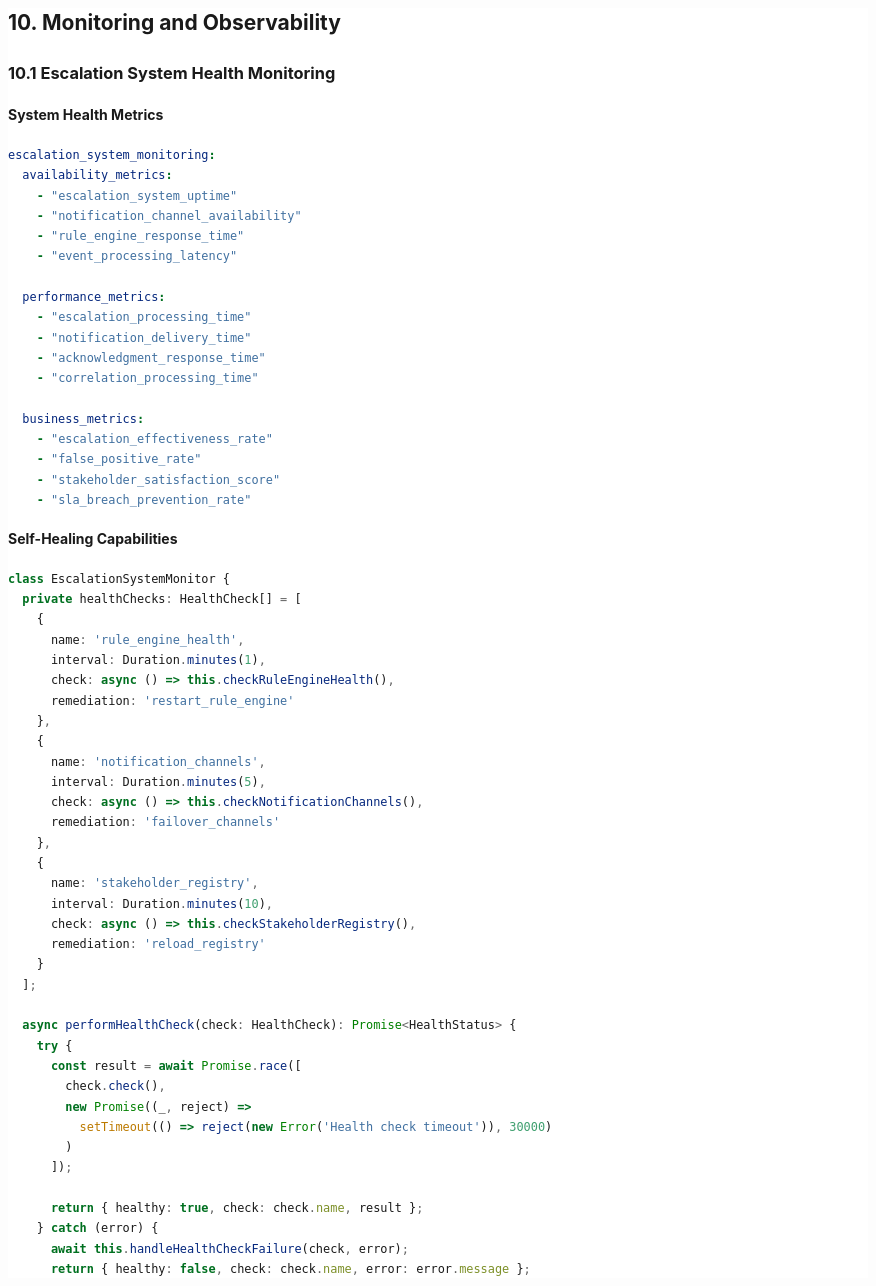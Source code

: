 ## 10. Monitoring and Observability

### 10.1 Escalation System Health Monitoring

#### System Health Metrics
```yaml
escalation_system_monitoring:
  availability_metrics:
    - "escalation_system_uptime"
    - "notification_channel_availability"
    - "rule_engine_response_time"
    - "event_processing_latency"
  
  performance_metrics:
    - "escalation_processing_time"
    - "notification_delivery_time"
    - "acknowledgment_response_time"
    - "correlation_processing_time"
  
  business_metrics:
    - "escalation_effectiveness_rate"
    - "false_positive_rate"
    - "stakeholder_satisfaction_score"
    - "sla_breach_prevention_rate"
```

#### Self-Healing Capabilities
```typescript
class EscalationSystemMonitor {
  private healthChecks: HealthCheck[] = [
    {
      name: 'rule_engine_health',
      interval: Duration.minutes(1),
      check: async () => this.checkRuleEngineHealth(),
      remediation: 'restart_rule_engine'
    },
    {
      name: 'notification_channels',
      interval: Duration.minutes(5),
      check: async () => this.checkNotificationChannels(),
      remediation: 'failover_channels'
    },
    {
      name: 'stakeholder_registry',
      interval: Duration.minutes(10),
      check: async () => this.checkStakeholderRegistry(),
      remediation: 'reload_registry'
    }
  ];
  
  async performHealthCheck(check: HealthCheck): Promise<HealthStatus> {
    try {
      const result = await Promise.race([
        check.check(),
        new Promise((_, reject) => 
          setTimeout(() => reject(new Error('Health check timeout')), 30000)
        )
      ]);
      
      return { healthy: true, check: check.name, result };
    } catch (error) {
      await this.handleHealthCheckFailure(check, error);
      return { healthy: false, check: check.name, error: error.message };
```